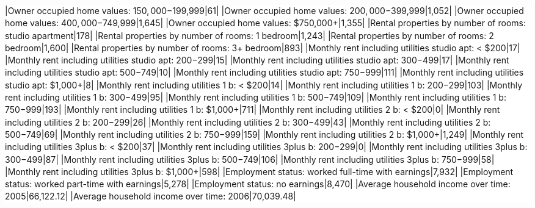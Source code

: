 |Owner occupied home values: $150,000-$199,999|61|
|Owner occupied home values: $200,000-$399,999|1,052|
|Owner occupied home values: $400,000-$749,999|1,645|
|Owner occupied home values: $750,000+|1,355|
|Rental properties by number of rooms: studio apartment|178|
|Rental properties by number of rooms: 1 bedroom|1,243|
|Rental properties by number of rooms: 2 bedroom|1,600|
|Rental properties by number of rooms: 3+ bedroom|893|
|Monthly rent including utilities studio apt: < $200|17|
|Monthly rent including utilities studio apt: $200-$299|15|
|Monthly rent including utilities studio apt: $300-$499|17|
|Monthly rent including utilities studio apt: $500-$749|10|
|Monthly rent including utilities studio apt: $750-$999|111|
|Monthly rent including utilities studio apt: $1,000+|8|
|Monthly rent including utilities 1 b: < $200|14|
|Monthly rent including utilities 1 b: $200-$299|103|
|Monthly rent including utilities 1 b: $300-$499|95|
|Monthly rent including utilities 1 b: $500-$749|109|
|Monthly rent including utilities 1 b: $750-$999|193|
|Monthly rent including utilities 1 b: $1,000+|711|
|Monthly rent including utilities 2 b: < $200|0|
|Monthly rent including utilities 2 b: $200-$299|26|
|Monthly rent including utilities 2 b: $300-$499|43|
|Monthly rent including utilities 2 b: $500-$749|69|
|Monthly rent including utilities 2 b: $750-$999|159|
|Monthly rent including utilities 2 b: $1,000+|1,249|
|Monthly rent including utilities 3plus b: < $200|37|
|Monthly rent including utilities 3plus b: $200-$299|0|
|Monthly rent including utilities 3plus b: $300-$499|87|
|Monthly rent including utilities 3plus b: $500-$749|106|
|Monthly rent including utilities 3plus b: $750-$999|58|
|Monthly rent including utilities 3plus b: $1,000+|598|
|Employment status: worked full-time with earnings|7,932|
|Employment status: worked part-time with earnings|5,278|
|Employment status: no earnings|8,470|
|Average household income over time: 2005|66,122.12|
|Average household income over time: 2006|70,039.48|
